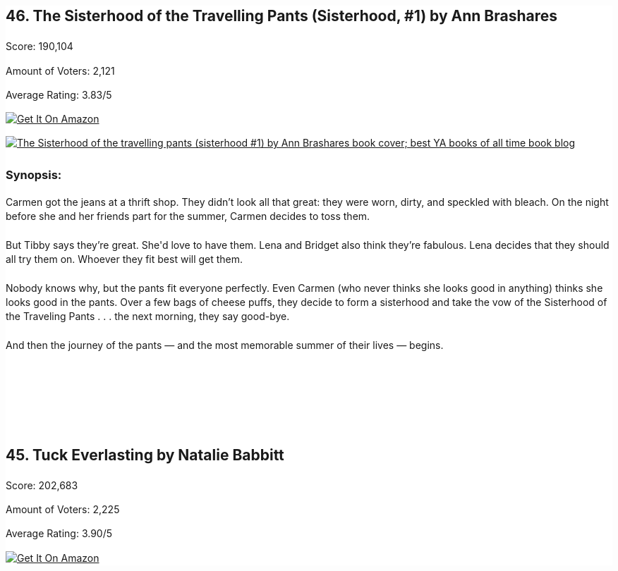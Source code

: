 ## 46. The Sisterhood of the Travelling Pants (Sisterhood, #1) by Ann Brashares

Score: 190,104

Amount of Voters: 2,121

Average Rating: 3.83/5

<a href="https://amzn.to/3LFM8Zi"
target="\_blank"
rel="noopener noreferrer"><img
src="/img/posts/amazonbutton.png"
alt="Get It On Amazon"/>
</a>

<a href="https://amzn.to/3LFM8Zi"><img src="/img/posts/ya/sisterhood.webp"
alt="The Sisterhood of the travelling pants (sisterhood #1) by Ann Brashares book cover; best YA books of all time book blog"
width="320px"></a>

### Synopsis:

Carmen got the jeans at a thrift shop. They didn’t look all that great: they were worn, dirty, and speckled with bleach. On the night before she and her friends part for the summer, Carmen decides to toss them.
<br/><br/>
But Tibby says they’re great. She'd love to have them. Lena and Bridget also think they’re fabulous. Lena decides that they should all try them on. Whoever they fit best will get them.
<br/><br/>
Nobody knows why, but the pants fit everyone perfectly. Even Carmen (who never thinks she looks good in anything) thinks she looks good in the pants. Over a few bags of cheese puffs, they decide to form a sisterhood and take the vow of the Sisterhood of the Traveling Pants . . . the next morning, they say good-bye.
<br/><br/>
And then the journey of the pants — and the most memorable summer of their lives — begins.
<br/><br/>
<br/><br/>
<br/><br/>

## 45. Tuck Everlasting by Natalie Babbitt

Score: 202,683

Amount of Voters: 2,225

Average Rating: 3.90/5

<a href="https://amzn.to/46n9Z8e"
target="\_blank"
rel="noopener noreferrer"><img
src="/img/posts/amazonbutton.png"
alt="Get It On Amazon"/>
</a>
